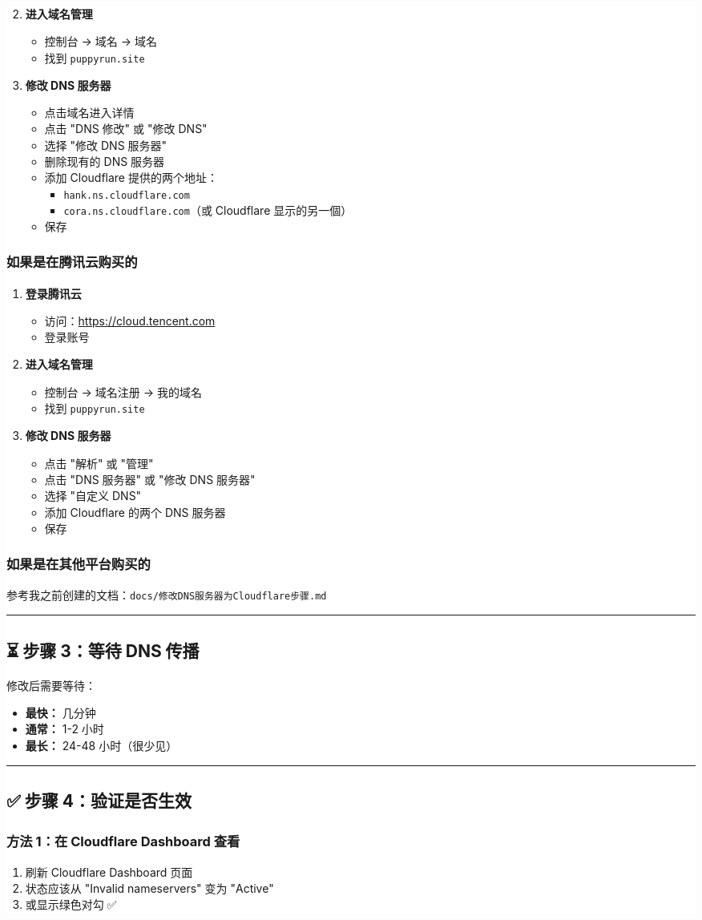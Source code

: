 2. **进入域名管理**
   - 控制台 -> 域名 -> 域名
   - 找到 `puppyrun.site`

3. **修改 DNS 服务器**
   - 点击域名进入详情
   - 点击 "DNS 修改" 或 "修改 DNS"
   - 选择 "修改 DNS 服务器"
   - 删除现有的 DNS 服务器
   - 添加 Cloudflare 提供的两个地址：
     - `hank.ns.cloudflare.com`
     - `cora.ns.cloudflare.com`（或 Cloudflare 显示的另一個）
   - 保存

### 如果是在腾讯云购买的

1. **登录腾讯云**
   - 访问：https://cloud.tencent.com
   - 登录账号

2. **进入域名管理**
   - 控制台 -> 域名注册 -> 我的域名
   - 找到 `puppyrun.site`

3. **修改 DNS 服务器**
   - 点击 "解析" 或 "管理"
   - 点击 "DNS 服务器" 或 "修改 DNS 服务器"
   - 选择 "自定义 DNS"
   - 添加 Cloudflare 的两个 DNS 服务器
   - 保存

### 如果是在其他平台购买的

参考我之前创建的文档：`docs/修改DNS服务器为Cloudflare步骤.md`

---

## ⏳ 步骤 3：等待 DNS 传播

修改后需要等待：

- **最快：** 几分钟
- **通常：** 1-2 小时
- **最长：** 24-48 小时（很少见）

---

## ✅ 步骤 4：验证是否生效

### 方法 1：在 Cloudflare Dashboard 查看

1. 刷新 Cloudflare Dashboard 页面
2. 状态应该从 "Invalid nameservers" 变为 "Active"
3. 或显示绿色对勾 ✅
